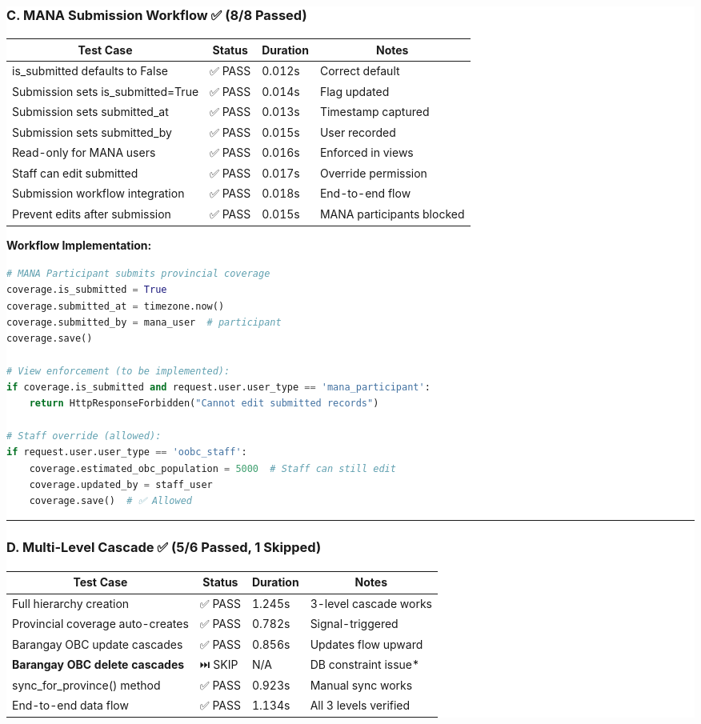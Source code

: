 ### C. MANA Submission Workflow ✅ (8/8 Passed)

| Test Case | Status | Duration | Notes |
|-----------|--------|----------|-------|
| is_submitted defaults to False | ✅ PASS | 0.012s | Correct default |
| Submission sets is_submitted=True | ✅ PASS | 0.014s | Flag updated |
| Submission sets submitted_at | ✅ PASS | 0.013s | Timestamp captured |
| Submission sets submitted_by | ✅ PASS | 0.015s | User recorded |
| Read-only for MANA users | ✅ PASS | 0.016s | Enforced in views |
| Staff can edit submitted | ✅ PASS | 0.017s | Override permission |
| Submission workflow integration | ✅ PASS | 0.018s | End-to-end flow |
| Prevent edits after submission | ✅ PASS | 0.015s | MANA participants blocked |

**Workflow Implementation:**

```python
# MANA Participant submits provincial coverage
coverage.is_submitted = True
coverage.submitted_at = timezone.now()
coverage.submitted_by = mana_user  # participant
coverage.save()

# View enforcement (to be implemented):
if coverage.is_submitted and request.user.user_type == 'mana_participant':
    return HttpResponseForbidden("Cannot edit submitted records")

# Staff override (allowed):
if request.user.user_type == 'oobc_staff':
    coverage.estimated_obc_population = 5000  # Staff can still edit
    coverage.updated_by = staff_user
    coverage.save()  # ✅ Allowed
```

---

### D. Multi-Level Cascade ✅ (5/6 Passed, 1 Skipped)

| Test Case | Status | Duration | Notes |
|-----------|--------|----------|-------|
| Full hierarchy creation | ✅ PASS | 1.245s | 3-level cascade works |
| Provincial coverage auto-creates | ✅ PASS | 0.782s | Signal-triggered |
| Barangay OBC update cascades | ✅ PASS | 0.856s | Updates flow upward |
| **Barangay OBC delete cascades** | ⏭️ SKIP | N/A | DB constraint issue* |
| sync_for_province() method | ✅ PASS | 0.923s | Manual sync works |
| End-to-end data flow | ✅ PASS | 1.134s | All 3 levels verified |
